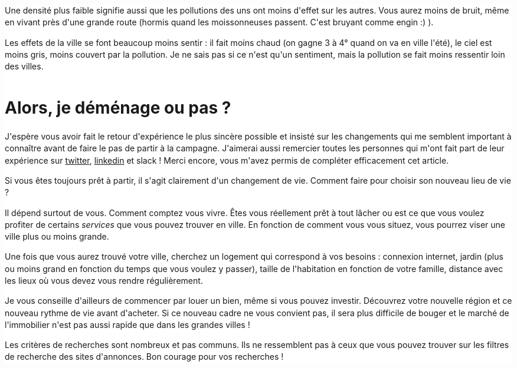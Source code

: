 Une densité plus faible signifie aussi que les pollutions des uns ont moins d'effet sur les autres. Vous aurez moins de bruit, même en vivant près d'une grande route (hormis quand les moissonneuses passent. C'est bruyant comme engin :) ).

Les effets de la ville se font beaucoup moins sentir : il fait moins chaud (on gagne 3 à 4° quand on va en ville l'été), le ciel est moins gris, moins couvert par la pollution. Je ne sais pas si ce n'est qu'un sentiment, mais la pollution se fait moins ressentir loin des villes.

# Alors, je déménage ou pas ?

J'espère vous avoir fait le retour d'expérience le plus sincère possible et insisté sur les changements qui me semblent important à connaître avant de faire le pas de partir à la campagne. J'aimerai aussi remercier toutes les personnes qui m'ont fait part de leur expérience sur [twitter](https://twitter.com/vcasse/status/1288439020033388544?s=20), [linkedin](https://www.linkedin.com/posts/vcasse_je-suis-en-train-d%C3%A9crire-un-article-sur-activity-6694204799581323264-2GOR) et slack ! Merci encore, vous m'avez permis de compléter efficacement cet article.

Si vous êtes toujours prêt à partir, il s'agit clairement d'un changement de vie. Comment faire pour choisir son nouveau lieu de vie ?

Il dépend surtout de vous. Comment comptez vous vivre. Êtes vous réellement prêt à tout lâcher ou est ce que vous voulez profiter de certains *services* que vous pouvez trouver en ville. En fonction de comment vous vous situez, vous pourrez viser une ville plus ou moins grande.

Une fois que vous aurez trouvé votre ville, cherchez un logement qui correspond à vos besoins : connexion internet, jardin (plus ou moins grand en fonction du temps que vous voulez y passer), taille de l'habitation en fonction de votre famille, distance avec les lieux où vous devez vous rendre régulièrement.

Je vous conseille d'ailleurs de commencer par louer un bien, même si vous pouvez investir. Découvrez votre nouvelle région et ce nouveau rythme de vie avant d'acheter. Si ce nouveau cadre ne vous convient pas, il sera plus difficile de bouger et le marché de l'immobilier n'est pas aussi rapide que dans les grandes villes !

Les critères de recherches sont nombreux et pas communs. Ils ne ressemblent pas à ceux que vous pouvez trouver sur les filtres de recherche des sites d'annonces. Bon courage pour vos recherches !


